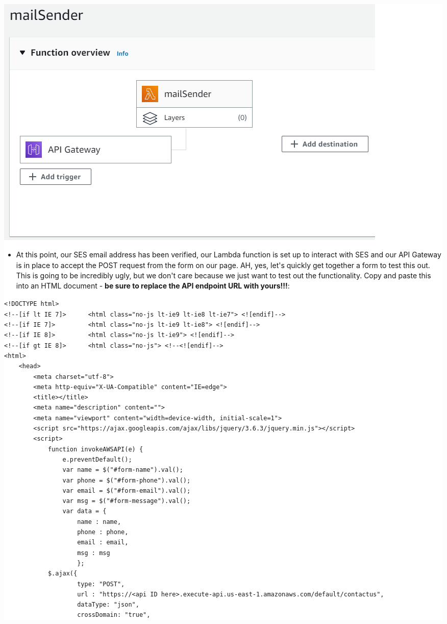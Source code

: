 ![API Gateway is the trigger for SES Lambda](./artifacts/contact20.png)

* At this point, our SES email address has been verified, our Lambda function is set up to interact with SES and our API Gateway is in place to accept the POST request from the form on our page. AH, yes, let's quickly get together a form to test this out. This is going to be incredibly ugly, but we don't care because we just want to test out the functionality. Copy and paste this into an HTML document - **be sure to replace the API endpoint URL with yours!!!**:

```
<!DOCTYPE html>
<!--[if lt IE 7]>      <html class="no-js lt-ie9 lt-ie8 lt-ie7"> <![endif]-->
<!--[if IE 7]>         <html class="no-js lt-ie9 lt-ie8"> <![endif]-->
<!--[if IE 8]>         <html class="no-js lt-ie9"> <![endif]-->
<!--[if gt IE 8]>      <html class="no-js"> <!--<![endif]-->
<html>
    <head>
        <meta charset="utf-8">
        <meta http-equiv="X-UA-Compatible" content="IE=edge">
        <title></title>
        <meta name="description" content="">
        <meta name="viewport" content="width=device-width, initial-scale=1">
        <script src="https://ajax.googleapis.com/ajax/libs/jquery/3.6.3/jquery.min.js"></script>
        <script>
            function invokeAWSAPI(e) {
                e.preventDefault();           
                var name = $("#form-name").val();
                var phone = $("#form-phone").val();
                var email = $("#form-email").val();
                var msg = $("#form-message").val();
                var data = {
                    name : name,
                    phone : phone,
                    email : email,
                    msg : msg
                    };
            $.ajax({
                    type: "POST",
                    url : "https://<api ID here>.execute-api.us-east-1.amazonaws.com/default/contactus",
                    dataType: "json",
                    crossDomain: "true",
```